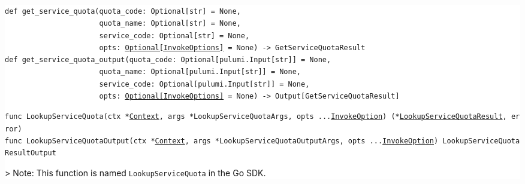 
<div>
<pulumi-choosable type="language" values="python">
<div class="highlight"><pre class="chroma"><code class="language-python" data-lang="python"
><span class="k">def </span>get_service_quota<span class="p">(</span><span class="nx">quota_code</span><span class="p">:</span> <span class="nx">Optional[str]</span> = None<span class="p">,</span>
                      <span class="nx">quota_name</span><span class="p">:</span> <span class="nx">Optional[str]</span> = None<span class="p">,</span>
                      <span class="nx">service_code</span><span class="p">:</span> <span class="nx">Optional[str]</span> = None<span class="p">,</span>
                      <span class="nx">opts</span><span class="p">:</span> <span class="nx"><a href="/docs/reference/pkg/python/pulumi/#pulumi.InvokeOptions">Optional[InvokeOptions]</a></span> = None<span class="p">) -&gt;</span> <span>GetServiceQuotaResult</span
><span class="k">
def </span>get_service_quota_output<span class="p">(</span><span class="nx">quota_code</span><span class="p">:</span> <span class="nx">Optional[pulumi.Input[str]]</span> = None<span class="p">,</span>
                      <span class="nx">quota_name</span><span class="p">:</span> <span class="nx">Optional[pulumi.Input[str]]</span> = None<span class="p">,</span>
                      <span class="nx">service_code</span><span class="p">:</span> <span class="nx">Optional[pulumi.Input[str]]</span> = None<span class="p">,</span>
                      <span class="nx">opts</span><span class="p">:</span> <span class="nx"><a href="/docs/reference/pkg/python/pulumi/#pulumi.InvokeOptions">Optional[InvokeOptions]</a></span> = None<span class="p">) -&gt;</span> <span>Output[GetServiceQuotaResult]</span
></code></pre></div>
</pulumi-choosable>
</div>


<div>
<pulumi-choosable type="language" values="go">
<div class="highlight"><pre class="chroma"><code class="language-go" data-lang="go"
><span class="k">func </span>LookupServiceQuota<span class="p">(</span><span class="nx">ctx</span><span class="p"> *</span><span class="nx"><a href="https://pkg.go.dev/github.com/pulumi/pulumi/sdk/v3/go/pulumi?tab=doc#Context">Context</a></span><span class="p">,</span> <span class="nx">args</span><span class="p"> *</span><span class="nx">LookupServiceQuotaArgs</span><span class="p">,</span> <span class="nx">opts</span><span class="p"> ...</span><span class="nx"><a href="https://pkg.go.dev/github.com/pulumi/pulumi/sdk/v3/go/pulumi?tab=doc#InvokeOption">InvokeOption</a></span><span class="p">) (*<span class="nx"><a href="#result">LookupServiceQuotaResult</a></span>, error)</span
><span class="k">
func </span>LookupServiceQuotaOutput<span class="p">(</span><span class="nx">ctx</span><span class="p"> *</span><span class="nx"><a href="https://pkg.go.dev/github.com/pulumi/pulumi/sdk/v3/go/pulumi?tab=doc#Context">Context</a></span><span class="p">,</span> <span class="nx">args</span><span class="p"> *</span><span class="nx">LookupServiceQuotaOutputArgs</span><span class="p">,</span> <span class="nx">opts</span><span class="p"> ...</span><span class="nx"><a href="https://pkg.go.dev/github.com/pulumi/pulumi/sdk/v3/go/pulumi?tab=doc#InvokeOption">InvokeOption</a></span><span class="p">) LookupServiceQuotaResultOutput</span
></code></pre></div>

&gt; Note: This function is named `LookupServiceQuota` in the Go SDK.

</pulumi-choosable>
</div>
